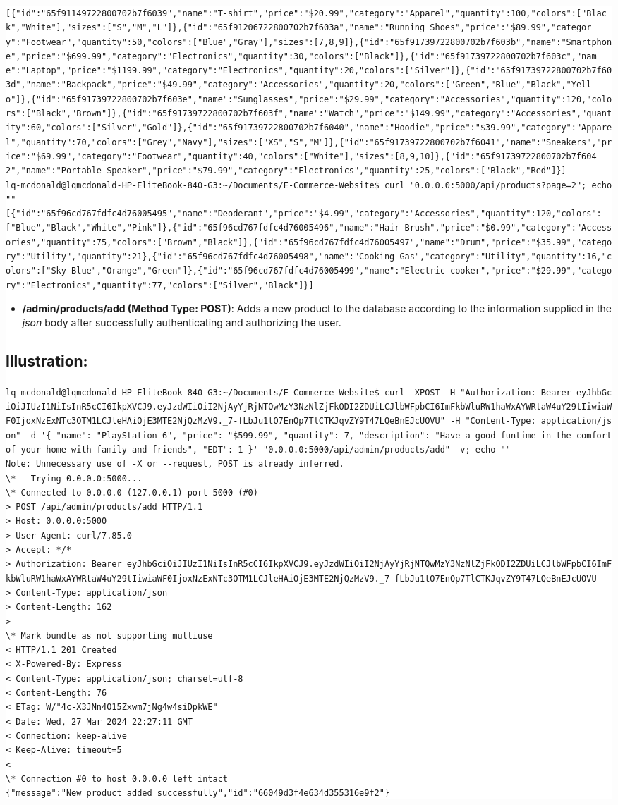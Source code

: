 	[{"id":"65f91149722800702b7f6039","name":"T-shirt","price":"$20.99","category":"Apparel","quantity":100,"colors":["Black","White"],"sizes":["S","M","L"]},{"id":"65f91206722800702b7f603a","name":"Running Shoes","price":"$89.99","category":"Footwear","quantity":50,"colors":["Blue","Gray"],"sizes":[7,8,9]},{"id":"65f91739722800702b7f603b","name":"Smartphone","price":"$699.99","category":"Electronics","quantity":30,"colors":["Black"]},{"id":"65f91739722800702b7f603c","name":"Laptop","price":"$1199.99","category":"Electronics","quantity":20,"colors":["Silver"]},{"id":"65f91739722800702b7f603d","name":"Backpack","price":"$49.99","category":"Accessories","quantity":20,"colors":["Green","Blue","Black","Yello"]},{"id":"65f91739722800702b7f603e","name":"Sunglasses","price":"$29.99","category":"Accessories","quantity":120,"colors":["Black","Brown"]},{"id":"65f91739722800702b7f603f","name":"Watch","price":"$149.99","category":"Accessories","quantity":60,"colors":["Silver","Gold"]},{"id":"65f91739722800702b7f6040","name":"Hoodie","price":"$39.99","category":"Apparel","quantity":70,"colors":["Grey","Navy"],"sizes":["XS","S","M"]},{"id":"65f91739722800702b7f6041","name":"Sneakers","price":"$69.99","category":"Footwear","quantity":40,"colors":["White"],"sizes":[8,9,10]},{"id":"65f91739722800702b7f6042","name":"Portable Speaker","price":"$79.99","category":"Electronics","quantity":25,"colors":["Black","Red"]}]
	lq-mcdonald@lqmcdonald-HP-EliteBook-840-G3:~/Documents/E-Commerce-Website$ curl "0.0.0.0:5000/api/products?page=2"; echo ""
	[{"id":"65f96cd767fdfc4d76005495","name":"Deoderant","price":"$4.99","category":"Accessories","quantity":120,"colors":["Blue","Black","White","Pink"]},{"id":"65f96cd767fdfc4d76005496","name":"Hair Brush","price":"$0.99","category":"Accessories","quantity":75,"colors":["Brown","Black"]},{"id":"65f96cd767fdfc4d76005497","name":"Drum","price":"$35.99","category":"Utility","quantity":21},{"id":"65f96cd767fdfc4d76005498","name":"Cooking Gas","category":"Utility","quantity":16,"colors":["Sky Blue","Orange","Green"]},{"id":"65f96cd767fdfc4d76005499","name":"Electric cooker","price":"$29.99","category":"Electronics","quantity":77,"colors":["Silver","Black"]}]

- **/admin/products/add (Method Type: POST)**: Adds a new product to the database according to the
information supplied in the *json* body after successfully authenticating and authorizing the user.
## Illustration:
	lq-mcdonald@lqmcdonald-HP-EliteBook-840-G3:~/Documents/E-Commerce-Website$ curl -XPOST -H "Authorization: Bearer eyJhbGciOiJIUzI1NiIsInR5cCI6IkpXVCJ9.eyJzdWIiOiI2NjAyYjRjNTQwMzY3NzNlZjFkODI2ZDUiLCJlbWFpbCI6ImFkbWluRW1haWxAYWRtaW4uY29tIiwiaWF0IjoxNzExNTc3OTM1LCJleHAiOjE3MTE2NjQzMzV9._7-fLbJu1tO7EnQp7TlCTKJqvZY9T47LQeBnEJcUOVU" -H "Content-Type: application/json" -d '{ "name": "PlayStation 6", "price": "$599.99", "quantity": 7, "description": "Have a good funtime in the comfort of your home with family and friends", "EDT": 1 }' "0.0.0.0:5000/api/admin/products/add" -v; echo ""
	Note: Unnecessary use of -X or --request, POST is already inferred.
	\*   Trying 0.0.0.0:5000...
	\* Connected to 0.0.0.0 (127.0.0.1) port 5000 (#0)
	> POST /api/admin/products/add HTTP/1.1
	> Host: 0.0.0.0:5000
	> User-Agent: curl/7.85.0
	> Accept: */*
	> Authorization: Bearer eyJhbGciOiJIUzI1NiIsInR5cCI6IkpXVCJ9.eyJzdWIiOiI2NjAyYjRjNTQwMzY3NzNlZjFkODI2ZDUiLCJlbWFpbCI6ImFkbWluRW1haWxAYWRtaW4uY29tIiwiaWF0IjoxNzExNTc3OTM1LCJleHAiOjE3MTE2NjQzMzV9._7-fLbJu1tO7EnQp7TlCTKJqvZY9T47LQeBnEJcUOVU
	> Content-Type: application/json
	> Content-Length: 162
	> 
	\* Mark bundle as not supporting multiuse
	< HTTP/1.1 201 Created
	< X-Powered-By: Express
	< Content-Type: application/json; charset=utf-8
	< Content-Length: 76
	< ETag: W/"4c-X3JNn4O15Zxwm7jNg4w4siDpkWE"
	< Date: Wed, 27 Mar 2024 22:27:11 GMT
	< Connection: keep-alive
	< Keep-Alive: timeout=5
	< 
	\* Connection #0 to host 0.0.0.0 left intact
	{"message":"New product added successfully","id":"66049d3f4e634d355316e9f2"}
